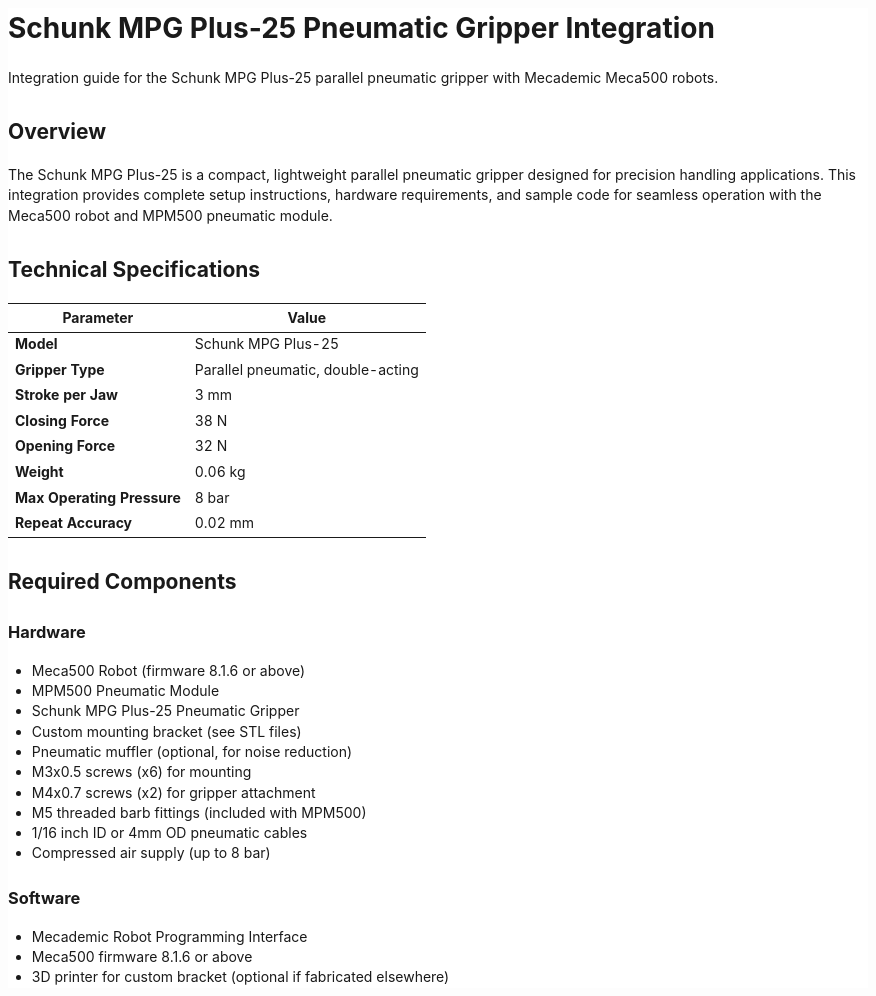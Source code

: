 # Schunk MPG Plus-25 Pneumatic Gripper Integration

Integration guide for the Schunk MPG Plus-25 parallel pneumatic gripper with Mecademic Meca500 robots.

## Overview

The Schunk MPG Plus-25 is a compact, lightweight parallel pneumatic gripper designed for precision handling applications. This integration provides complete setup instructions, hardware requirements, and sample code for seamless operation with the Meca500 robot and MPM500 pneumatic module.

## Technical Specifications

| Parameter | Value |
|-----------|-------|
| **Model** | Schunk MPG Plus-25 |
| **Gripper Type** | Parallel pneumatic, double-acting |
| **Stroke per Jaw** | 3 mm |
| **Closing Force** | 38 N |
| **Opening Force** | 32 N |
| **Weight** | 0.06 kg |
| **Max Operating Pressure** | 8 bar |
| **Repeat Accuracy** | 0.02 mm |

## Required Components

### Hardware
- Meca500 Robot (firmware 8.1.6 or above)
- MPM500 Pneumatic Module
- Schunk MPG Plus-25 Pneumatic Gripper
- Custom mounting bracket (see STL files)
- Pneumatic muffler (optional, for noise reduction)
- M3x0.5 screws (x6) for mounting
- M4x0.7 screws (x2) for gripper attachment
- M5 threaded barb fittings (included with MPM500)
- 1/16 inch ID or 4mm OD pneumatic cables
- Compressed air supply (up to 8 bar)

### Software
- Mecademic Robot Programming Interface
- Meca500 firmware 8.1.6 or above
- 3D printer for custom bracket (optional if fabricated elsewhere)
